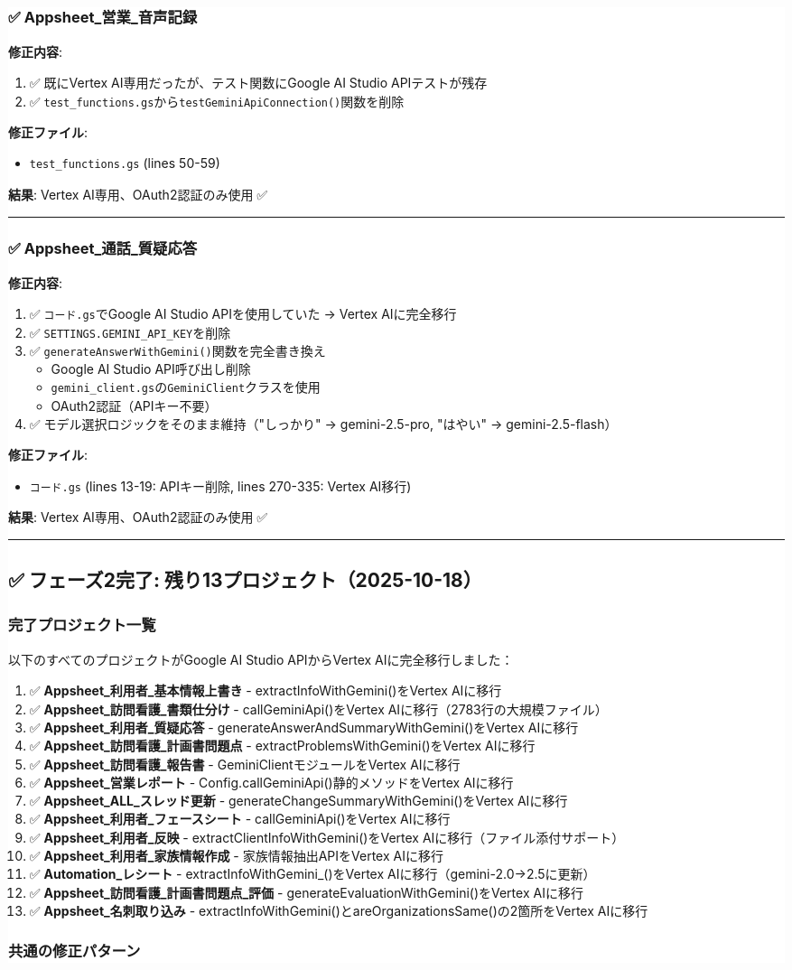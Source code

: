### ✅ Appsheet_営業_音声記録

**修正内容**:
1. ✅ 既にVertex AI専用だったが、テスト関数にGoogle AI Studio APIテストが残存
2. ✅ `test_functions.gs`から`testGeminiApiConnection()`関数を削除

**修正ファイル**:
- `test_functions.gs` (lines 50-59)

**結果**: Vertex AI専用、OAuth2認証のみ使用 ✅

---

### ✅ Appsheet_通話_質疑応答

**修正内容**:
1. ✅ `コード.gs`でGoogle AI Studio APIを使用していた → Vertex AIに完全移行
2. ✅ `SETTINGS.GEMINI_API_KEY`を削除
3. ✅ `generateAnswerWithGemini()`関数を完全書き換え
   - Google AI Studio API呼び出し削除
   - `gemini_client.gs`の`GeminiClient`クラスを使用
   - OAuth2認証（APIキー不要）
4. ✅ モデル選択ロジックをそのまま維持（"しっかり" → gemini-2.5-pro, "はやい" → gemini-2.5-flash）

**修正ファイル**:
- `コード.gs` (lines 13-19: APIキー削除, lines 270-335: Vertex AI移行)

**結果**: Vertex AI専用、OAuth2認証のみ使用 ✅

---

## ✅ フェーズ2完了: 残り13プロジェクト（2025-10-18）

### 完了プロジェクト一覧

以下のすべてのプロジェクトがGoogle AI Studio APIからVertex AIに完全移行しました：

1. ✅ **Appsheet_利用者_基本情報上書き** - extractInfoWithGemini()をVertex AIに移行
2. ✅ **Appsheet_訪問看護_書類仕分け** - callGeminiApi()をVertex AIに移行（2783行の大規模ファイル）
3. ✅ **Appsheet_利用者_質疑応答** - generateAnswerAndSummaryWithGemini()をVertex AIに移行
4. ✅ **Appsheet_訪問看護_計画書問題点** - extractProblemsWithGemini()をVertex AIに移行
5. ✅ **Appsheet_訪問看護_報告書** - GeminiClientモジュールをVertex AIに移行
6. ✅ **Appsheet_営業レポート** - Config.callGeminiApi()静的メソッドをVertex AIに移行
7. ✅ **Appsheet_ALL_スレッド更新** - generateChangeSummaryWithGemini()をVertex AIに移行
8. ✅ **Appsheet_利用者_フェースシート** - callGeminiApi()をVertex AIに移行
9. ✅ **Appsheet_利用者_反映** - extractClientInfoWithGemini()をVertex AIに移行（ファイル添付サポート）
10. ✅ **Appsheet_利用者_家族情報作成** - 家族情報抽出APIをVertex AIに移行
11. ✅ **Automation_レシート** - extractInfoWithGemini_()をVertex AIに移行（gemini-2.0→2.5に更新）
12. ✅ **Appsheet_訪問看護_計画書問題点_評価** - generateEvaluationWithGemini()をVertex AIに移行
13. ✅ **Appsheet_名刺取り込み** - extractInfoWithGemini()とareOrganizationsSame()の2箇所をVertex AIに移行

### 共通の修正パターン
